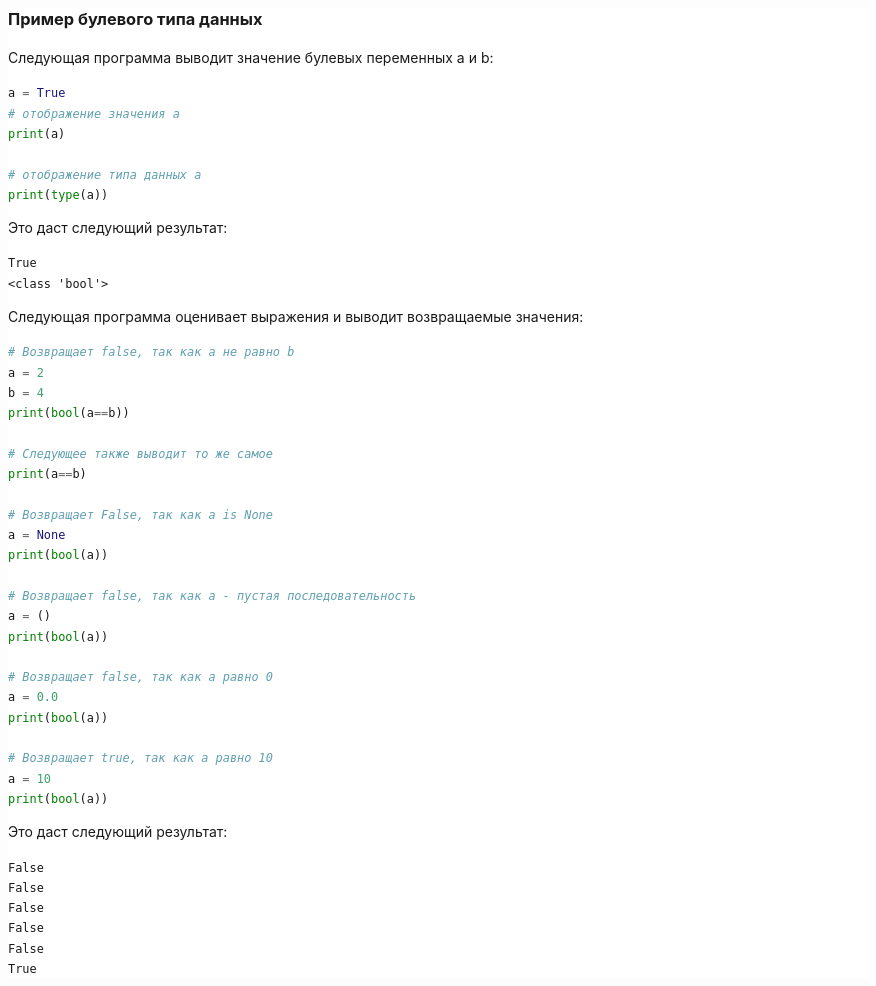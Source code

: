 ### Пример булевого типа данных

Следующая программа выводит значение булевых переменных a и b:

```python
a = True
# отображение значения a
print(a)

# отображение типа данных a
print(type(a))
```

Это даст следующий результат:

```
True
<class 'bool'>
```

Следующая программа оценивает выражения и выводит возвращаемые значения:

```python
# Возвращает false, так как a не равно b
a = 2
b = 4
print(bool(a==b))

# Следующее также выводит то же самое
print(a==b)

# Возвращает False, так как a is None
a = None
print(bool(a))

# Возвращает false, так как a - пустая последовательность
a = ()
print(bool(a))

# Возвращает false, так как a равно 0
a = 0.0
print(bool(a))

# Возвращает true, так как a равно 10
a = 10
print(bool(a))
```

Это даст следующий результат:

```
False
False
False
False
False
True
```
